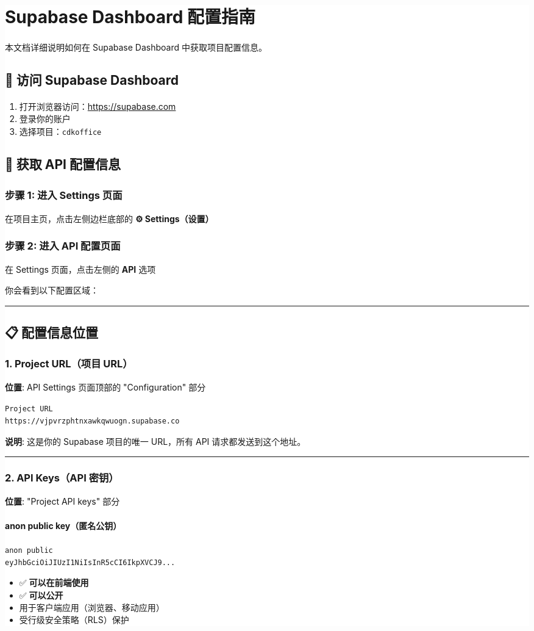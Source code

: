 # Supabase Dashboard 配置指南

本文档详细说明如何在 Supabase Dashboard 中获取项目配置信息。

## 📍 访问 Supabase Dashboard

1. 打开浏览器访问：https://supabase.com
2. 登录你的账户
3. 选择项目：`cdkoffice`

## 🔑 获取 API 配置信息

### 步骤 1: 进入 Settings 页面

在项目主页，点击左侧边栏底部的 **⚙️ Settings（设置）**

### 步骤 2: 进入 API 配置页面

在 Settings 页面，点击左侧的 **API** 选项

你会看到以下配置区域：

---

## 📋 配置信息位置

### 1. Project URL（项目 URL）

**位置**: API Settings 页面顶部的 "Configuration" 部分

```
Project URL
https://vjpvrzphtnxawkqwuogn.supabase.co
```

**说明**: 这是你的 Supabase 项目的唯一 URL，所有 API 请求都发送到这个地址。

---

### 2. API Keys（API 密钥）

**位置**: "Project API keys" 部分

#### anon public key（匿名公钥）

```
anon public
eyJhbGciOiJIUzI1NiIsInR5cCI6IkpXVCJ9...
```

- ✅ **可以在前端使用**
- ✅ **可以公开**
- 用于客户端应用（浏览器、移动应用）
- 受行级安全策略（RLS）保护
